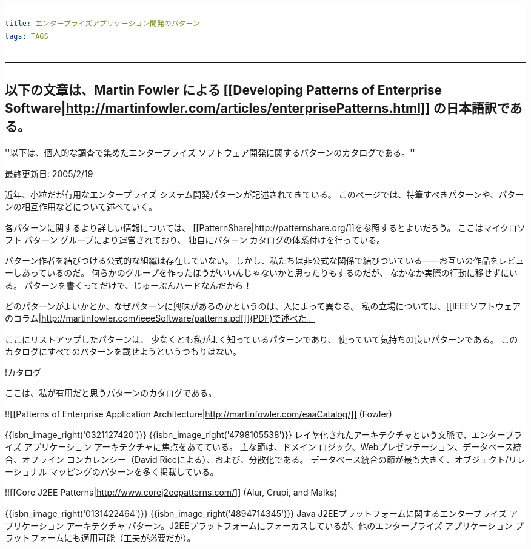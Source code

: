 ```yaml
---
title: エンタープライズアプリケーション開発のパターン
tags: TAGS
---
```


----
以下の文章は、Martin Fowler による [[Developing Patterns of Enterprise Software|http://martinfowler.com/articles/enterprisePatterns.html]] の日本語訳である。
----

''以下は、個人的な調査で集めたエンタープライズ ソフトウェア開発に関するパターンのカタログである。''

最終更新日: 2005/2/19

近年、小粒だが有用なエンタープライズ システム開発パターンが記述されてきている。
このページでは、特筆すべきパターンや、パターンの相互作用などについて述べていく。

各パターンに関するより詳しい情報については、
[[PatternShare|http://patternshare.org/]]を参照するとよいだろう。
ここはマイクロソフト パターン グループにより運営されており、
独自にパターン カタログの体系付けを行っている。

パターン作者を結びつける公式的な組織は存在していない。
しかし、私たちは非公式な関係で結びついている——お互いの作品をレビューしあっているのだ。
何らかのグループを作ったほうがいいんじゃないかと思ったりもするのだが、
なかなか実際の行動に移せずにいる。
パターンを書くってだけで、じゅーぶんハードなんだから！

どのパターンがよいかとか、なぜパターンに興味があるのかというのは、人によって異なる。
私の立場については、[[IEEEソフトウェアのコラム|http://martinfowler.com/ieeeSoftware/patterns.pdf]](PDF)で述べた。

ここにリストアップしたパターンは、
少なくとも私がよく知っているパターンであり、
使っていて気持ちの良いパターンである。
このカタログにすべてのパターンを載せようというつもりはない。

!カタログ

ここは、私が有用だと思うパターンのカタログである。

!![[Patterns of Enterprise Application Architecture|http://martinfowler.com/eaaCatalog/]] 
(Fowler)

{{isbn_image_right('0321127420')}}
{{isbn_image_right('4798105538')}}
レイヤ化されたアーキテクチャという文脈で、エンタープライズ アプリケーション アーキテクチャに焦点をあてている。
主な節は、ドメイン ロジック、Webプレゼンテーション、データベース統合、オフライン コンカレンシー（David Riceによる）、および、分散化である。
データベース統合の節が最も大きく、オブジェクト/リレーショナル マッピングのパターンを多く掲載している。


!![[Core J2EE Patterns|http://www.corej2eepatterns.com/]] 
(Alur, Crupi, and Malks)

{{isbn_image_right('0131422464')}}
{{isbn_image_right('4894714345')}}
Java J2EEプラットフォームに関するエンタープライズ アプリケーション アーキテクチャ パターン。J2EEプラットフォームにフォーカスしているが、他のエンタープライズ アプリケーション プラットフォームにも適用可能（工夫が必要だが）。
